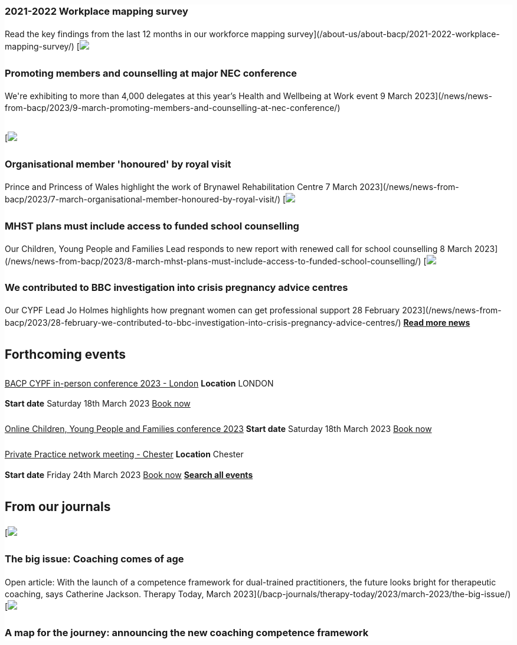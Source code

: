 ### 2021-2022 Workplace mapping survey
Read the key findings from the last 12 months in our workforce mapping survey](/about-us/about-bacp/2021-2022-workplace-mapping-survey/)
[![](/media/14620/office1card.jpg)
### Promoting members and counselling at major NEC conference
We're exhibiting to more than 4,000 delegates at this year’s Health and Wellbeing at Work event
9 March 2023](/news/news-from-bacp/2023/9-march-promoting-members-and-counselling-at-nec-conference/)
## 
[![](/media/17496/prince-princess-wales-brynawel-visit-card.jpg)
### Organisational member 'honoured' by royal visit
Prince and Princess of Wales highlight the work of Brynawel Rehabilitation Centre
7 March 2023](/news/news-from-bacp/2023/7-march-organisational-member-honoured-by-royal-visit/)
[![](/media/17240/schoolkids-card.jpg)
### MHST plans must include access to funded school counselling
Our Children, Young People and Families Lead responds to new report with renewed call for school counselling
8 March 2023](/news/news-from-bacp/2023/8-march-mhst-plans-must-include-access-to-funded-school-counselling/)
[![](/media/17408/jo-holmes-panorama-card.jpg)
### We contributed to BBC investigation into crisis pregnancy advice centres
Our CYPF Lead Jo Holmes highlights how pregnant women can get professional support
28 February 2023](/news/news-from-bacp/2023/28-february-we-contributed-to-bbc-investigation-into-crisis-pregnancy-advice-centres/)
[**Read more news**](/news/news-from-bacp/ "News from BACP")
## Forthcoming events
### 
[BACP CYPF in-person conference 2023 - London](/events/cyp2023-bacp-cypf-conference-2023/)
**Location** LONDON
 
**Start date** Saturday 18th March 2023 
[Book now](/events/cyp2023-bacp-cypf-conference-2023/) 
### 
[Online Children, Young People and Families conference 2023](/events/ocypf2023/)
**Start date** Saturday 18th March 2023 
[Book now](/events/ocypf2023/) 
### 
[Private Practice network meeting - Chester](/events/ppnm240323-private-practice-network-meeting-chester/)
**Location** Chester
 
**Start date** Friday 24th March 2023 
[Book now](/events/ppnm240323-private-practice-network-meeting-chester/) 
[**Search all events**](https://www.bacp.co.uk/search/Events)
## From our journals
[![](/media/17326/tt-mar-23-big-issue-card.jpg)
### The big issue: Coaching comes of age
Open article: With the launch of a competence framework for dual-trained practitioners, the future looks bright for therapeutic coaching, says Catherine Jackson. Therapy Today, March 2023](/bacp-journals/therapy-today/2023/march-2023/the-big-issue/)
[![](/media/17216/bacp-coaching-2023-map-journey-card.jpg)
### A map for the journey: announcing the new coaching competence framework